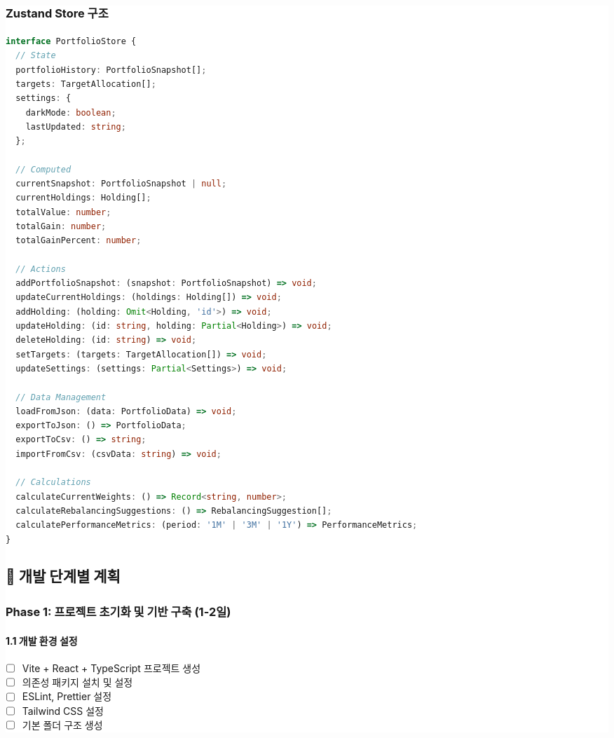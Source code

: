### Zustand Store 구조
```typescript
interface PortfolioStore {
  // State
  portfolioHistory: PortfolioSnapshot[];
  targets: TargetAllocation[];
  settings: {
    darkMode: boolean;
    lastUpdated: string;
  };
  
  // Computed
  currentSnapshot: PortfolioSnapshot | null;
  currentHoldings: Holding[];
  totalValue: number;
  totalGain: number;
  totalGainPercent: number;
  
  // Actions
  addPortfolioSnapshot: (snapshot: PortfolioSnapshot) => void;
  updateCurrentHoldings: (holdings: Holding[]) => void;
  addHolding: (holding: Omit<Holding, 'id'>) => void;
  updateHolding: (id: string, holding: Partial<Holding>) => void;
  deleteHolding: (id: string) => void;
  setTargets: (targets: TargetAllocation[]) => void;
  updateSettings: (settings: Partial<Settings>) => void;
  
  // Data Management
  loadFromJson: (data: PortfolioData) => void;
  exportToJson: () => PortfolioData;
  exportToCsv: () => string;
  importFromCsv: (csvData: string) => void;
  
  // Calculations
  calculateCurrentWeights: () => Record<string, number>;
  calculateRebalancingSuggestions: () => RebalancingSuggestion[];
  calculatePerformanceMetrics: (period: '1M' | '3M' | '1Y') => PerformanceMetrics;
}
```

## 🎯 개발 단계별 계획

### Phase 1: 프로젝트 초기화 및 기반 구축 (1-2일)

#### 1.1 개발 환경 설정
- [ ] Vite + React + TypeScript 프로젝트 생성
- [ ] 의존성 패키지 설치 및 설정
- [ ] ESLint, Prettier 설정
- [ ] Tailwind CSS 설정
- [ ] 기본 폴더 구조 생성
